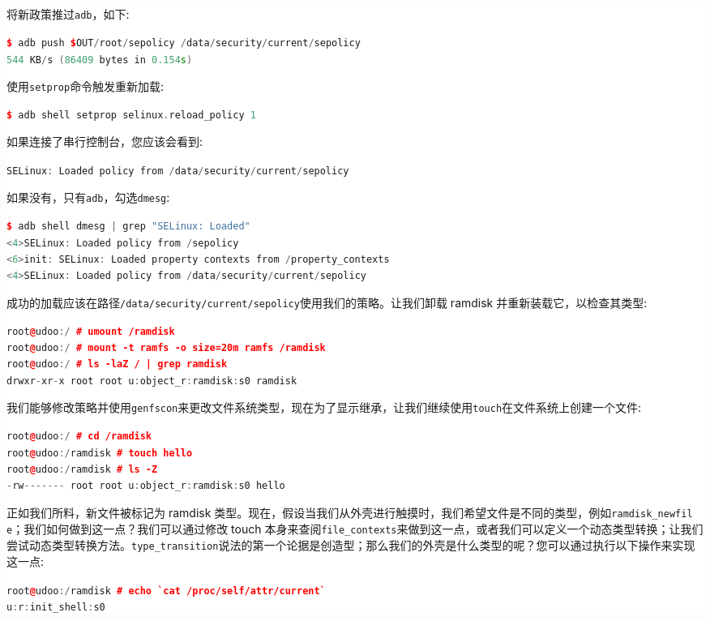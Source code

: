 将新政策推过`adb`，如下:

```cpp
$ adb push $OUT/root/sepolicy /data/security/current/sepolicy
544 KB/s (86409 bytes in 0.154s)

```

使用`setprop`命令触发重新加载:

```cpp
$ adb shell setprop selinux.reload_policy 1

```

如果连接了串行控制台，您应该会看到:

```cpp
SELinux: Loaded policy from /data/security/current/sepolicy

```

如果没有，只有`adb`，勾选`dmesg`:

```cpp
$ adb shell dmesg | grep "SELinux: Loaded"
<4>SELinux: Loaded policy from /sepolicy
<6>init: SELinux: Loaded property contexts from /property_contexts
<4>SELinux: Loaded policy from /data/security/current/sepolicy

```

成功的加载应该在路径`/data/security/current/sepolicy`使用我们的策略。让我们卸载 ramdisk 并重新装载它，以检查其类型:

```cpp
root@udoo:/ # umount /ramdisk 
root@udoo:/ # mount -t ramfs -o size=20m ramfs /ramdisk
root@udoo:/ # ls -laZ / | grep ramdisk
drwxr-xr-x root root u:object_r:ramdisk:s0 ramdisk

```

我们能够修改策略并使用`genfscon`来更改文件系统类型，现在为了显示继承，让我们继续使用`touch`在文件系统上创建一个文件:

```cpp
root@udoo:/ # cd /ramdisk
root@udoo:/ramdisk # touch hello
root@udoo:/ramdisk # ls -Z
-rw------- root root u:object_r:ramdisk:s0 hello

```

正如我们所料，新文件被标记为 ramdisk 类型。现在，假设当我们从外壳进行触摸时，我们希望文件是不同的类型，例如`ramdisk_newfile`；我们如何做到这一点？我们可以通过修改 touch 本身来查阅`file_contexts`来做到这一点，或者我们可以定义一个动态类型转换；让我们尝试动态类型转换方法。`type_transition`说法的第一个论据是创造型；那么我们的外壳是什么类型的呢？您可以通过执行以下操作来实现这一点:

```cpp
root@udoo:/ramdisk # echo `cat /proc/self/attr/current`
u:r:init_shell:s0

```
